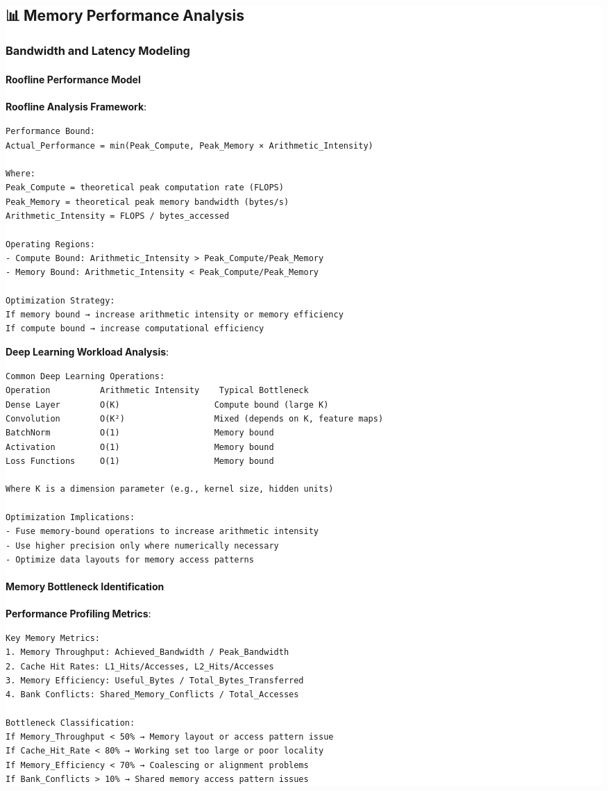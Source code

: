 
## 📊 Memory Performance Analysis

### Bandwidth and Latency Modeling

#### Roofline Performance Model
**Roofline Analysis Framework**:
```
Performance Bound:
Actual_Performance = min(Peak_Compute, Peak_Memory × Arithmetic_Intensity)

Where:
Peak_Compute = theoretical peak computation rate (FLOPS)
Peak_Memory = theoretical peak memory bandwidth (bytes/s)
Arithmetic_Intensity = FLOPS / bytes_accessed

Operating Regions:
- Compute Bound: Arithmetic_Intensity > Peak_Compute/Peak_Memory
- Memory Bound: Arithmetic_Intensity < Peak_Compute/Peak_Memory

Optimization Strategy:
If memory bound → increase arithmetic intensity or memory efficiency
If compute bound → increase computational efficiency
```

**Deep Learning Workload Analysis**:
```
Common Deep Learning Operations:
Operation          Arithmetic Intensity    Typical Bottleneck
Dense Layer        O(K)                   Compute bound (large K)
Convolution        O(K²)                  Mixed (depends on K, feature maps)  
BatchNorm          O(1)                   Memory bound
Activation         O(1)                   Memory bound
Loss Functions     O(1)                   Memory bound

Where K is a dimension parameter (e.g., kernel size, hidden units)

Optimization Implications:
- Fuse memory-bound operations to increase arithmetic intensity
- Use higher precision only where numerically necessary
- Optimize data layouts for memory access patterns
```

#### Memory Bottleneck Identification
**Performance Profiling Metrics**:
```
Key Memory Metrics:
1. Memory Throughput: Achieved_Bandwidth / Peak_Bandwidth
2. Cache Hit Rates: L1_Hits/Accesses, L2_Hits/Accesses
3. Memory Efficiency: Useful_Bytes / Total_Bytes_Transferred
4. Bank Conflicts: Shared_Memory_Conflicts / Total_Accesses

Bottleneck Classification:
If Memory_Throughput < 50% → Memory layout or access pattern issue
If Cache_Hit_Rate < 80% → Working set too large or poor locality
If Memory_Efficiency < 70% → Coalescing or alignment problems
If Bank_Conflicts > 10% → Shared memory access pattern issues
```
